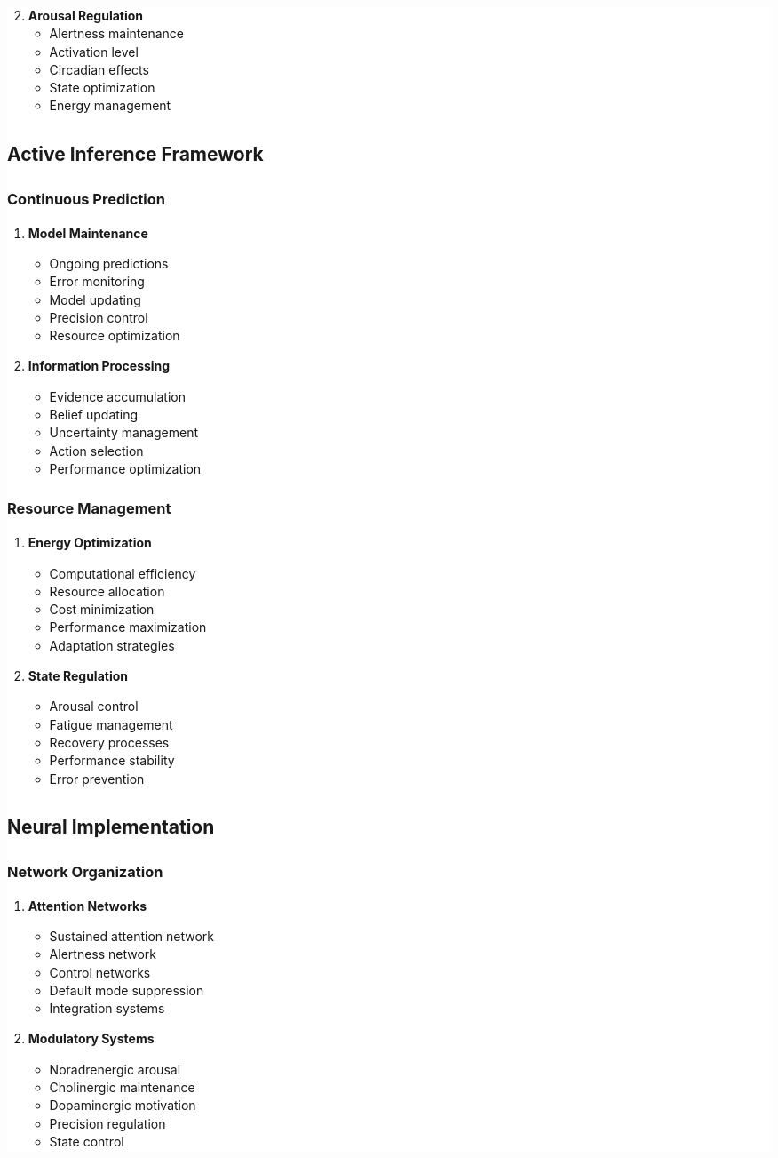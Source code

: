 2. **Arousal Regulation**
   - Alertness maintenance
   - Activation level
   - Circadian effects
   - State optimization
   - Energy management

## Active Inference Framework

### Continuous Prediction
1. **Model Maintenance**
   - Ongoing predictions
   - Error monitoring
   - Model updating
   - Precision control
   - Resource optimization

2. **Information Processing**
   - Evidence accumulation
   - Belief updating
   - Uncertainty management
   - Action selection
   - Performance optimization

### Resource Management
1. **Energy Optimization**
   - Computational efficiency
   - Resource allocation
   - Cost minimization
   - Performance maximization
   - Adaptation strategies

2. **State Regulation**
   - Arousal control
   - Fatigue management
   - Recovery processes
   - Performance stability
   - Error prevention

## Neural Implementation

### Network Organization
1. **Attention Networks**
   - Sustained attention network
   - Alertness network
   - Control networks
   - Default mode suppression
   - Integration systems

2. **Modulatory Systems**
   - Noradrenergic arousal
   - Cholinergic maintenance
   - Dopaminergic motivation
   - Precision regulation
   - State control
